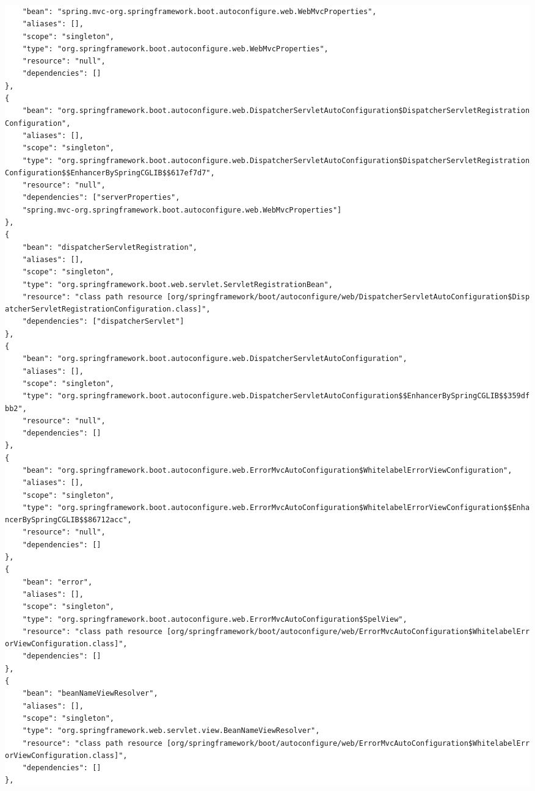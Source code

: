 		"bean": "spring.mvc-org.springframework.boot.autoconfigure.web.WebMvcProperties",
		"aliases": [],
		"scope": "singleton",
		"type": "org.springframework.boot.autoconfigure.web.WebMvcProperties",
		"resource": "null",
		"dependencies": []
	},
	{
		"bean": "org.springframework.boot.autoconfigure.web.DispatcherServletAutoConfiguration$DispatcherServletRegistrationConfiguration",
		"aliases": [],
		"scope": "singleton",
		"type": "org.springframework.boot.autoconfigure.web.DispatcherServletAutoConfiguration$DispatcherServletRegistrationConfiguration$$EnhancerBySpringCGLIB$$617ef7d7",
		"resource": "null",
		"dependencies": ["serverProperties",
		"spring.mvc-org.springframework.boot.autoconfigure.web.WebMvcProperties"]
	},
	{
		"bean": "dispatcherServletRegistration",
		"aliases": [],
		"scope": "singleton",
		"type": "org.springframework.boot.web.servlet.ServletRegistrationBean",
		"resource": "class path resource [org/springframework/boot/autoconfigure/web/DispatcherServletAutoConfiguration$DispatcherServletRegistrationConfiguration.class]",
		"dependencies": ["dispatcherServlet"]
	},
	{
		"bean": "org.springframework.boot.autoconfigure.web.DispatcherServletAutoConfiguration",
		"aliases": [],
		"scope": "singleton",
		"type": "org.springframework.boot.autoconfigure.web.DispatcherServletAutoConfiguration$$EnhancerBySpringCGLIB$$359dfbb2",
		"resource": "null",
		"dependencies": []
	},
	{
		"bean": "org.springframework.boot.autoconfigure.web.ErrorMvcAutoConfiguration$WhitelabelErrorViewConfiguration",
		"aliases": [],
		"scope": "singleton",
		"type": "org.springframework.boot.autoconfigure.web.ErrorMvcAutoConfiguration$WhitelabelErrorViewConfiguration$$EnhancerBySpringCGLIB$$86712acc",
		"resource": "null",
		"dependencies": []
	},
	{
		"bean": "error",
		"aliases": [],
		"scope": "singleton",
		"type": "org.springframework.boot.autoconfigure.web.ErrorMvcAutoConfiguration$SpelView",
		"resource": "class path resource [org/springframework/boot/autoconfigure/web/ErrorMvcAutoConfiguration$WhitelabelErrorViewConfiguration.class]",
		"dependencies": []
	},
	{
		"bean": "beanNameViewResolver",
		"aliases": [],
		"scope": "singleton",
		"type": "org.springframework.web.servlet.view.BeanNameViewResolver",
		"resource": "class path resource [org/springframework/boot/autoconfigure/web/ErrorMvcAutoConfiguration$WhitelabelErrorViewConfiguration.class]",
		"dependencies": []
	},